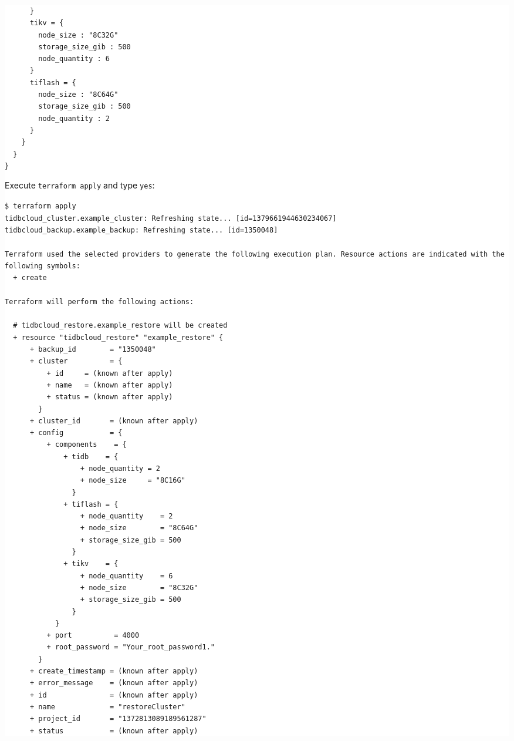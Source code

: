```
      }
      tikv = {
        node_size : "8C32G"
        storage_size_gib : 500
        node_quantity : 6
      }
      tiflash = {
        node_size : "8C64G"
        storage_size_gib : 500
        node_quantity : 2
      }
    }
  }
}
```

Execute `terraform apply` and type `yes`:

```
$ terraform apply
tidbcloud_cluster.example_cluster: Refreshing state... [id=1379661944630234067]
tidbcloud_backup.example_backup: Refreshing state... [id=1350048]

Terraform used the selected providers to generate the following execution plan. Resource actions are indicated with the following symbols:
  + create

Terraform will perform the following actions:

  # tidbcloud_restore.example_restore will be created
  + resource "tidbcloud_restore" "example_restore" {
      + backup_id        = "1350048"
      + cluster          = {
          + id     = (known after apply)
          + name   = (known after apply)
          + status = (known after apply)
        }
      + cluster_id       = (known after apply)
      + config           = {
          + components    = {
              + tidb    = {
                  + node_quantity = 2
                  + node_size     = "8C16G"
                }
              + tiflash = {
                  + node_quantity    = 2
                  + node_size        = "8C64G"
                  + storage_size_gib = 500
                }
              + tikv    = {
                  + node_quantity    = 6
                  + node_size        = "8C32G"
                  + storage_size_gib = 500
                }
            }
          + port          = 4000
          + root_password = "Your_root_password1."
        }
      + create_timestamp = (known after apply)
      + error_message    = (known after apply)
      + id               = (known after apply)
      + name             = "restoreCluster"
      + project_id       = "1372813089189561287"
      + status           = (known after apply)
```
